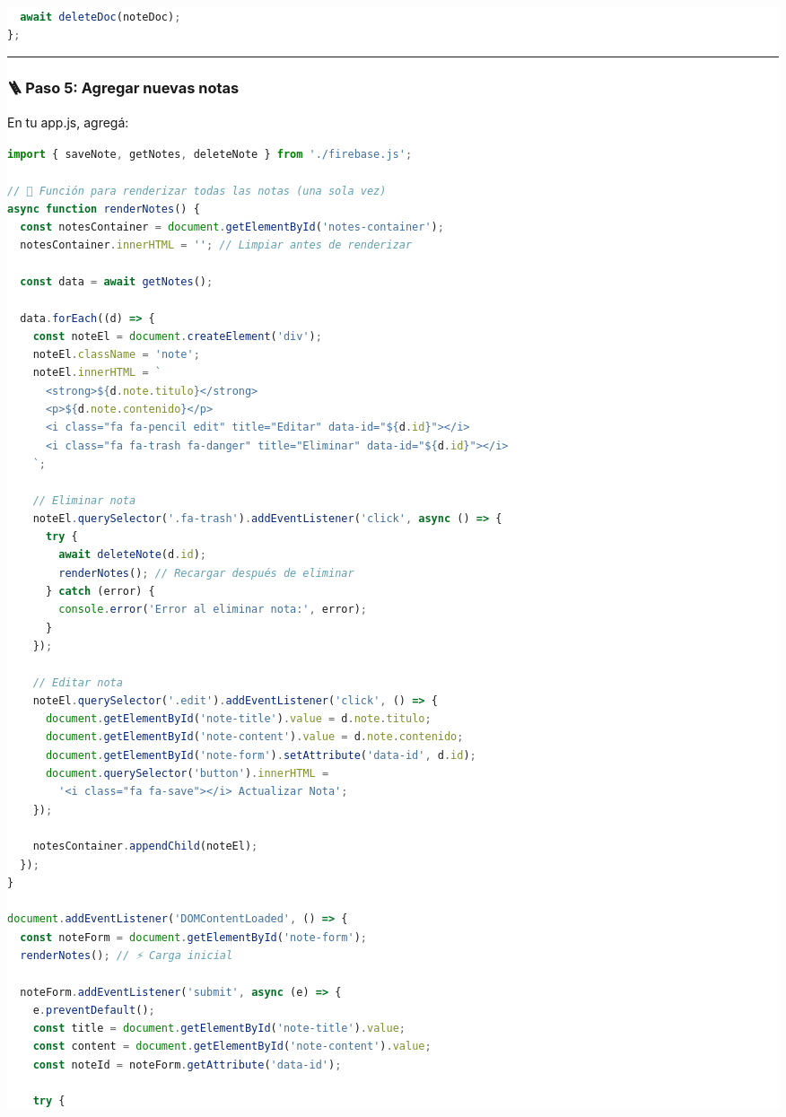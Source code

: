 ```js
  await deleteDoc(noteDoc);
};
```

---

### 🪜 Paso 5: Agregar nuevas notas

En tu app.js, agregá:

```js
import { saveNote, getNotes, deleteNote } from './firebase.js';

// 🧹 Función para renderizar todas las notas (una sola vez)
async function renderNotes() {
  const notesContainer = document.getElementById('notes-container');
  notesContainer.innerHTML = ''; // Limpiar antes de renderizar

  const data = await getNotes();

  data.forEach((d) => {
    const noteEl = document.createElement('div');
    noteEl.className = 'note';
    noteEl.innerHTML = `
      <strong>${d.note.titulo}</strong>
      <p>${d.note.contenido}</p>
      <i class="fa fa-pencil edit" title="Editar" data-id="${d.id}"></i>
      <i class="fa fa-trash fa-danger" title="Eliminar" data-id="${d.id}"></i>
    `;

    // Eliminar nota
    noteEl.querySelector('.fa-trash').addEventListener('click', async () => {
      try {
        await deleteNote(d.id);
        renderNotes(); // Recargar después de eliminar
      } catch (error) {
        console.error('Error al eliminar nota:', error);
      }
    });

    // Editar nota
    noteEl.querySelector('.edit').addEventListener('click', () => {
      document.getElementById('note-title').value = d.note.titulo;
      document.getElementById('note-content').value = d.note.contenido;
      document.getElementById('note-form').setAttribute('data-id', d.id);
      document.querySelector('button').innerHTML =
        '<i class="fa fa-save"></i> Actualizar Nota';
    });

    notesContainer.appendChild(noteEl);
  });
}

document.addEventListener('DOMContentLoaded', () => {
  const noteForm = document.getElementById('note-form');
  renderNotes(); // ⚡ Carga inicial

  noteForm.addEventListener('submit', async (e) => {
    e.preventDefault();
    const title = document.getElementById('note-title').value;
    const content = document.getElementById('note-content').value;
    const noteId = noteForm.getAttribute('data-id');

    try {
```
